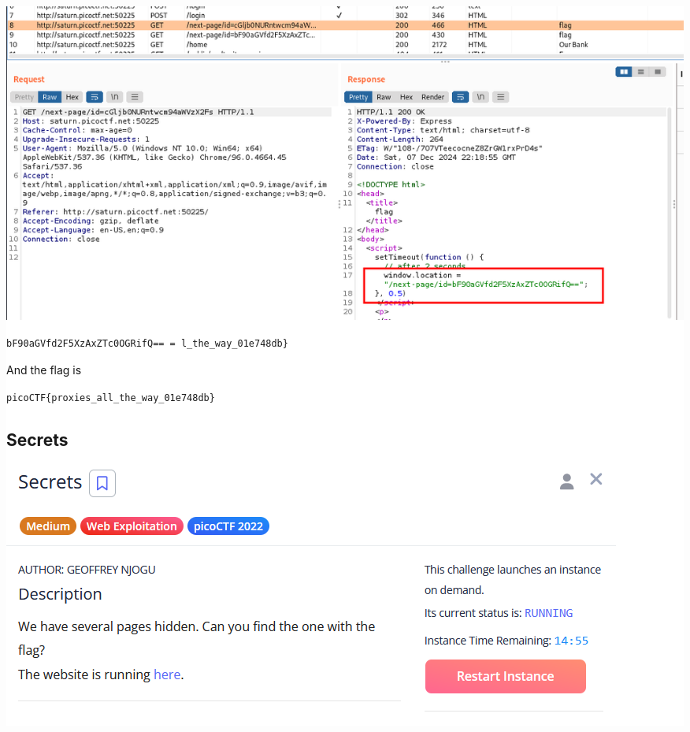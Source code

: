 ![](assets/ctf_findme_redirect_2.png)

```
bF90aGVfd2F5XzAxZTc0OGRifQ== = l_the_way_01e748db}
```

And the flag is 

```
picoCTF{proxies_all_the_way_01e748db}
```

## Secrets

![](assets/ctf_secrets.png)
